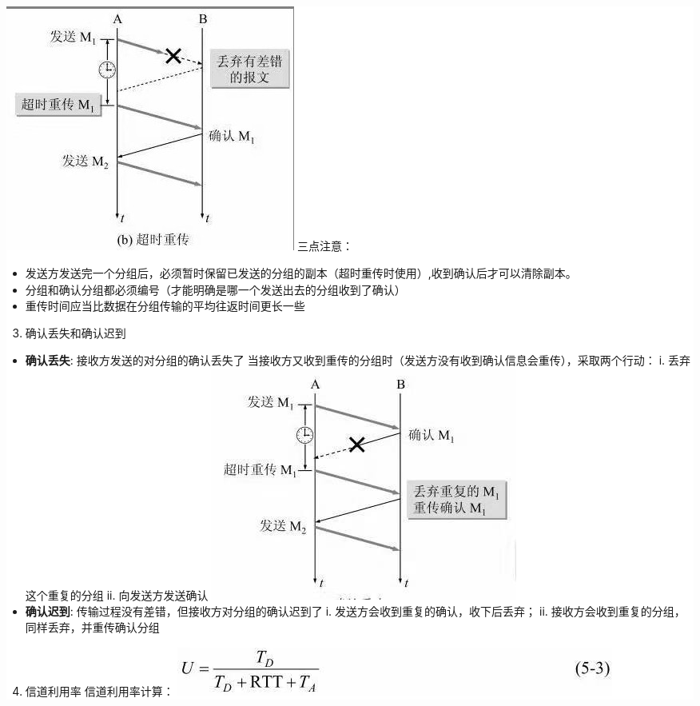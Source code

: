 ![tcp_timeout_resend](images/tcp_timeout_resend.jpg)
三点注意：
- 发送方发送完一个分组后，必须暂时保留已发送的分组的副本（超时重传时使用）,收到确认后才可以清除副本。
- 分组和确认分组都必须编号（才能明确是哪一个发送出去的分组收到了确认）
- 重传时间应当比数据在分组传输的平均往返时间更长一些
3. 确认丢失和确认迟到
- **确认丢失**: 接收方发送的对分组的确认丢失了
    当接收方又收到重传的分组时（发送方没有收到确认信息会重传），采取两个行动：
    i. 丢弃这个重复的分组
    ii. 向发送方发送确认
![tcp_confirm_lose](images/tcp_confirm_lose.jpg)
- **确认迟到**: 传输过程没有差错，但接收方对分组的确认迟到了
    i. 发送方会收到重复的确认，收下后丢弃；
    ii. 接收方会收到重复的分组， 同样丢弃，并重传确认分组
4. 信道利用率
信道利用率计算：
![tcp_channel_utilization](images/tcp_channel_utilization.jpg)
